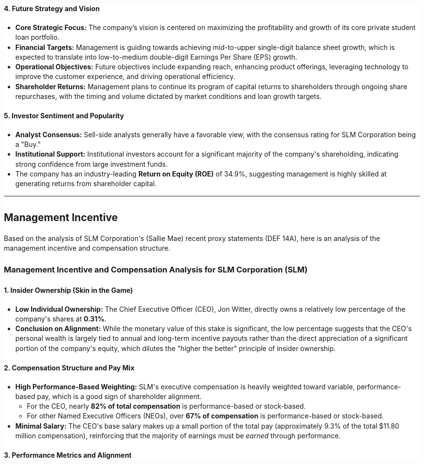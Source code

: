 #### 4. Future Strategy and Vision
*   **Core Strategic Focus:** The company’s vision is centered on maximizing the profitability and growth of its core private student loan portfolio.
*   **Financial Targets:** Management is guiding towards achieving mid-to-upper single-digit balance sheet growth, which is expected to translate into low-to-medium double-digit Earnings Per Share (EPS) growth.
*   **Operational Objectives:** Future objectives include expanding reach, enhancing product offerings, leveraging technology to improve the customer experience, and driving operational efficiency.
*   **Shareholder Returns:** Management plans to continue its program of capital returns to shareholders through ongoing share repurchases, with the timing and volume dictated by market conditions and loan growth targets.

#### 5. Investor Sentiment and Popularity
*   **Analyst Consensus:** Sell-side analysts generally have a favorable view, with the consensus rating for SLM Corporation being a "Buy."
*   **Institutional Support:** Institutional investors account for a significant majority of the company's shareholding, indicating strong confidence from large investment funds.
*   The company has an industry-leading **Return on Equity (ROE)** of 34.9%, suggesting management is highly skilled at generating returns from shareholder capital.

---

## Management Incentive

Based on the analysis of SLM Corporation's (Sallie Mae) recent proxy statements (DEF 14A), here is an analysis of the management incentive and compensation structure.

### **Management Incentive and Compensation Analysis for SLM Corporation (SLM)**

#### **1. Insider Ownership (Skin in the Game)**

*   **Low Individual Ownership:** The Chief Executive Officer (CEO), Jon Witter, directly owns a relatively low percentage of the company's shares at **0.31%**.
*   **Conclusion on Alignment:** While the monetary value of this stake is significant, the low percentage suggests that the CEO's personal wealth is largely tied to annual and long-term incentive payouts rather than the direct appreciation of a significant portion of the company's equity, which dilutes the "higher the better" principle of insider ownership.

#### **2. Compensation Structure and Pay Mix**

*   **High Performance-Based Weighting:** SLM's executive compensation is heavily weighted toward variable, performance-based pay, which is a good sign of shareholder alignment.
    *   For the CEO, nearly **82% of total compensation** is performance-based or stock-based.
    *   For other Named Executive Officers (NEOs), over **67% of compensation** is performance-based or stock-based.
*   **Minimal Salary:** The CEO's base salary makes up a small portion of the total pay (approximately 9.3% of the total $11.80 million compensation), reinforcing that the majority of earnings must be *earned* through performance.

#### **3. Performance Metrics and Alignment**
